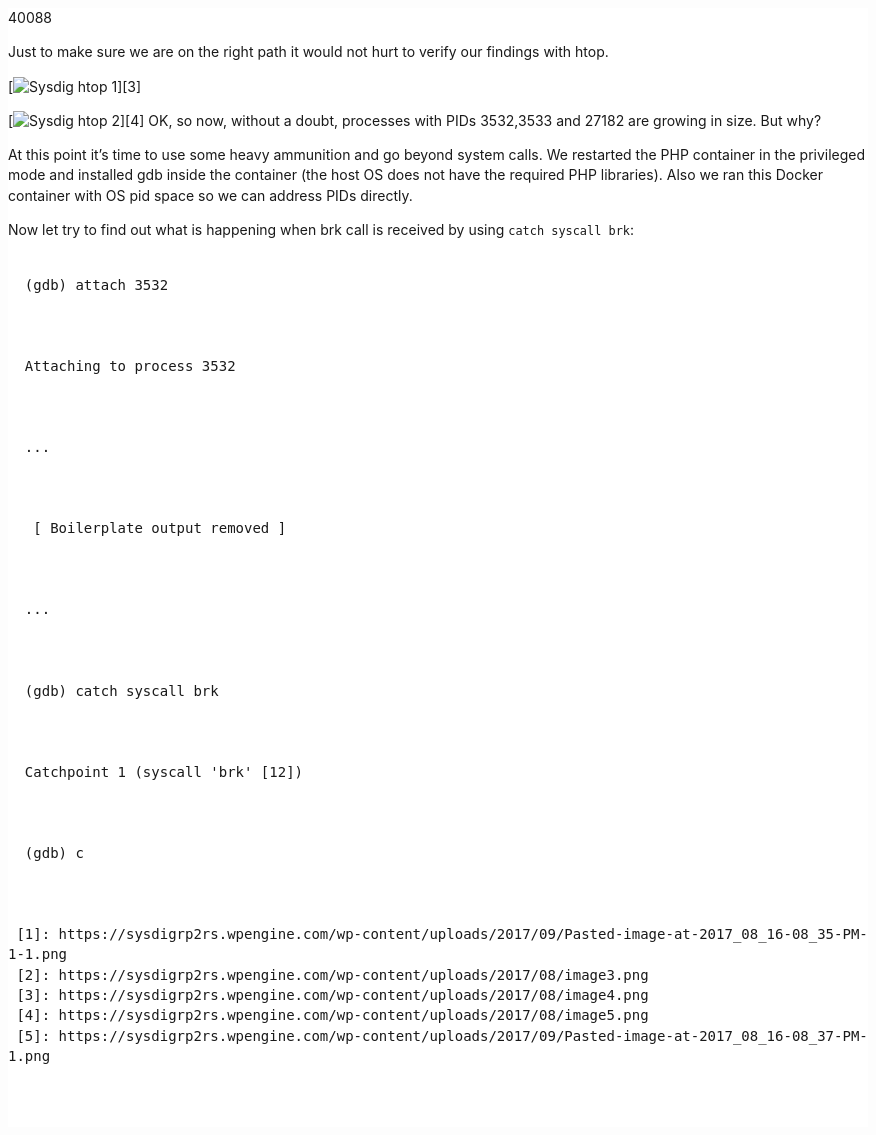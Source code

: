 <div class="line">
  <span class="syntax--text syntax--plain"><span class="syntax--meta syntax--paragraph syntax--text"><span>40088</span></span></span>
</div>

Just to make sure we are on the right path it would not hurt to verify our findings with htop.

[<img src="https://sysdigrp2rs.wpengine.com/wp-content/uploads/2017/08/image4.png" alt="Sysdig htop 1" width="1480" height="677" class="alignleft size-full wp-image-4547" />][3] 
 

[<img src="https://sysdigrp2rs.wpengine.com/wp-content/uploads/2017/08/image5.png" alt="Sysdig htop 2" width="1482" height="674" class="alignleft size-full wp-image-4546" />][4] 
OK, so now, without a doubt, processes with PIDs 3532,3533 and 27182 are growing in size. But why?

At this point it’s time to use some heavy ammunition and go beyond system calls. We restarted the PHP container in the privileged mode and installed gdb inside the container (the host OS does not have the required PHP libraries). Also we ran this Docker container with OS pid space so we can address PIDs directly.

Now let try to find out what is happening when brk call is received by using `catch syscall brk`:

<pre><div class="line">
  <span class="syntax--text syntax--plain"><span class="syntax--meta syntax--paragraph syntax--text"><span>(gdb) attach 3532</span></span></span>
</div>

<div class="line">
  <span class="syntax--text syntax--plain"><span class="syntax--meta syntax--paragraph syntax--text"><span>Attaching to process 3532</span></span></span>
</div>

<div class="line">
  <span class="syntax--text syntax--plain"><span class="syntax--meta syntax--paragraph syntax--text"><span>...</span></span></span>
</div>

<div class="line">
  <span class="syntax--text syntax--plain"><span> </span><span class="syntax--meta syntax--paragraph syntax--text"><span>[ Boilerplate output removed ]</span></span></span>
</div>

<div class="line">
  <span class="syntax--text syntax--plain"><span class="syntax--meta syntax--paragraph syntax--text"><span>...</span></span></span>
</div>

<div class="line">
  <span class="syntax--text syntax--plain"><span class="syntax--meta syntax--paragraph syntax--text"><span>(gdb) catch syscall brk</span></span></span>
</div>

<div class="line">
  <span class="syntax--text syntax--plain"><span class="syntax--meta syntax--paragraph syntax--text"><span>Catchpoint 1 (syscall 'brk' [12])</span></span></span>
</div>

<div class="line">
  <span class="syntax--text syntax--plain"><span class="syntax--meta syntax--paragraph syntax--text"><span>(gdb) c</span></span></span>
</div>


 [1]: https://sysdigrp2rs.wpengine.com/wp-content/uploads/2017/09/Pasted-image-at-2017_08_16-08_35-PM-1-1.png
 [2]: https://sysdigrp2rs.wpengine.com/wp-content/uploads/2017/08/image3.png
 [3]: https://sysdigrp2rs.wpengine.com/wp-content/uploads/2017/08/image4.png
 [4]: https://sysdigrp2rs.wpengine.com/wp-content/uploads/2017/08/image5.png
 [5]: https://sysdigrp2rs.wpengine.com/wp-content/uploads/2017/09/Pasted-image-at-2017_08_16-08_37-PM-1.png